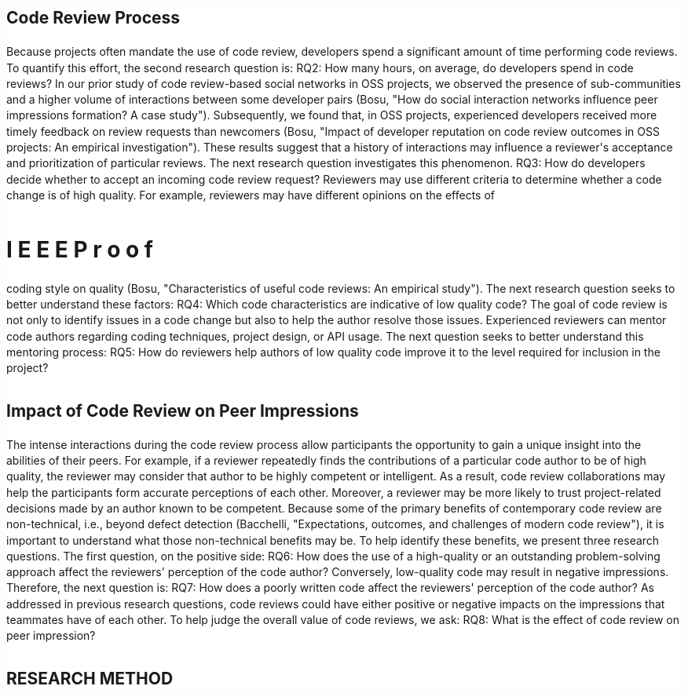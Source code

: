 ## Code Review Process

Because projects often mandate the use of code review, developers spend a significant amount of time performing code reviews. To quantify this effort, the second research question is:
RQ2: How many hours, on average, do developers spend in code reviews?
In our prior study of code review-based social networks in OSS projects, we observed the presence of sub-communities and a higher volume of interactions between some developer pairs (Bosu, "How do social interaction networks influence peer impressions formation? A case study"). Subsequently, we found that, in OSS projects, experienced developers received more timely feedback on review requests than newcomers (Bosu, "Impact of developer reputation on code review outcomes in OSS projects: An empirical investigation"). These results suggest that a history of interactions may influence a reviewer's acceptance and prioritization of particular reviews. The next research question investigates this phenomenon. RQ3: How do developers decide whether to accept an incoming code review request?
Reviewers may use different criteria to determine whether a code change is of high quality. For example, reviewers may have different opinions on the effects of

# I E E E P r o o f

coding style on quality (Bosu, "Characteristics of useful code reviews: An empirical study"). The next research question seeks to better understand these factors: RQ4: Which code characteristics are indicative of low quality code?
The goal of code review is not only to identify issues in a code change but also to help the author resolve those issues. Experienced reviewers can mentor code authors regarding coding techniques, project design, or API usage. The next question seeks to better understand this mentoring process: RQ5: How do reviewers help authors of low quality code improve it to the level required for inclusion in the project?

## Impact of Code Review on Peer Impressions

The intense interactions during the code review process allow participants the opportunity to gain a unique insight into the abilities of their peers. For example, if a reviewer repeatedly finds the contributions of a particular code author to be of high quality, the reviewer may consider that author to be highly competent or intelligent. As a result, code review collaborations may help the participants form accurate perceptions of each other. Moreover, a reviewer may be more likely to trust project-related decisions made by an author known to be competent. Because some of the primary benefits of contemporary code review are non-technical, i.e., beyond defect detection (Bacchelli, "Expectations, outcomes, and challenges of modern code review"), it is important to understand what those non-technical benefits may be. To help identify these benefits, we present three research questions. The first question, on the positive side:
RQ6: How does the use of a high-quality or an outstanding problem-solving approach affect the reviewers' perception of the code author?
Conversely, low-quality code may result in negative impressions. Therefore, the next question is: RQ7: How does a poorly written code affect the reviewers' perception of the code author?
As addressed in previous research questions, code reviews could have either positive or negative impacts on the impressions that teammates have of each other. To help judge the overall value of code reviews, we ask: RQ8: What is the effect of code review on peer impression?

## RESEARCH METHOD
